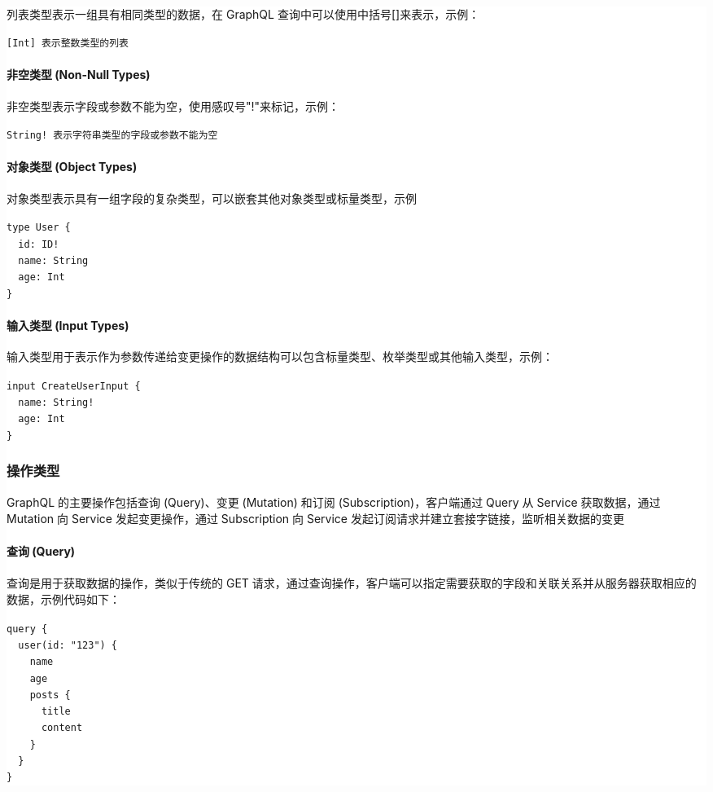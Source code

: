 列表类型表示一组具有相同类型的数据，在 GraphQL 查询中可以使用中括号\[\]来表示，示例：

```plain
[Int] 表示整数类型的列表
```

#### 非空类型 (Non-Null Types)

非空类型表示字段或参数不能为空，使用感叹号"!"来标记，示例：

```plain
String! 表示字符串类型的字段或参数不能为空
```

#### 对象类型 (Object Types)

对象类型表示具有一组字段的复杂类型，可以嵌套其他对象类型或标量类型，示例

```plain
type User {
  id: ID!
  name: String
  age: Int
}
```

#### 输入类型 (Input Types)

输入类型用于表示作为参数传递给变更操作的数据结构可以包含标量类型、枚举类型或其他输入类型，示例：

```plain
input CreateUserInput {
  name: String!
  age: Int
}
```

### 操作类型

GraphQL 的主要操作包括查询 (Query)、变更 (Mutation) 和订阅 (Subscription)，客户端通过 Query 从 Service 获取数据，通过 Mutation 向 Service 发起变更操作，通过 Subscription 向 Service 发起订阅请求并建立套接字链接，监听相关数据的变更

#### 查询 (Query)

查询是用于获取数据的操作，类似于传统的 GET 请求，通过查询操作，客户端可以指定需要获取的字段和关联关系并从服务器获取相应的数据，示例代码如下：

```plain
query {
  user(id: "123") {
    name
    age
    posts {
      title
      content
    }
  }
}
```
